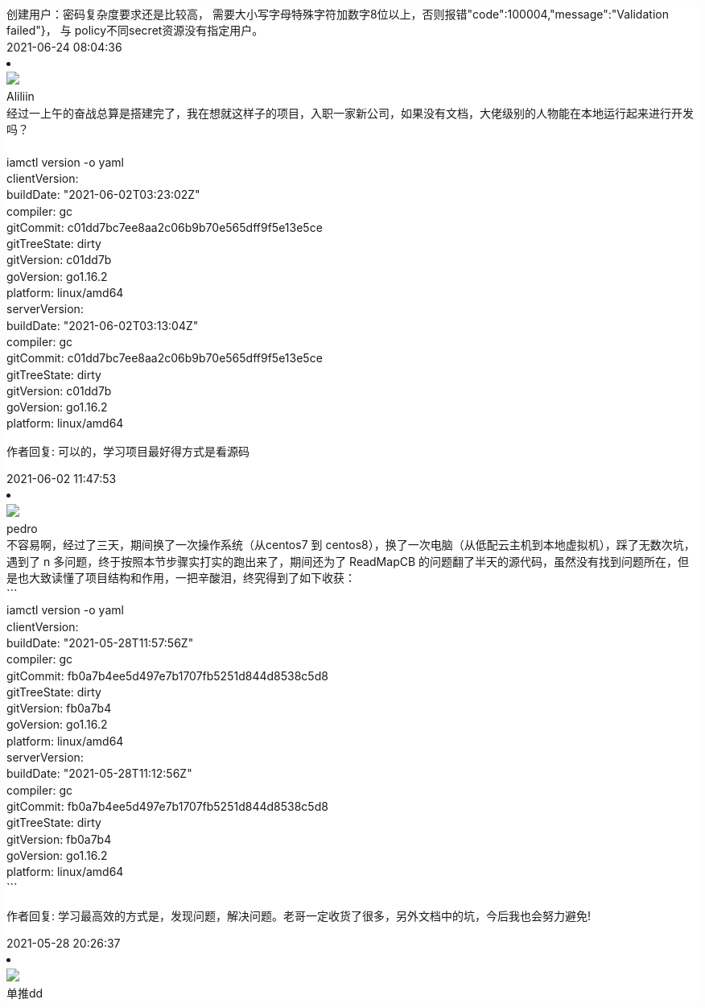   </div>
  <div class="_2_QraFYR_0">创建用户：密码复杂度要求还是比较高， 需要大小写字母特殊字符加数字8位以上，否则报错&quot;code&quot;:100004,&quot;message&quot;:&quot;Validation failed&quot;}， 与 policy不同secret资源没有指定用户。</div>
  <div class="_10o3OAxT_0">
    
  </div>
  <div class="_3klNVc4Z_0">
    <div class="_3Hkula0k_0">2021-06-24 08:04:36</div>
  </div>
</div>
</div>
</li>
<li>
<div class="_2sjJGcOH_0"><img src="https://static001.geekbang.org/account/avatar/00/0f/a4/d7/5d2bfaa7.jpg"
  class="_3FLYR4bF_0">
<div class="_36ChpWj4_0">
  <div class="_2zFoi7sd_0"><span>Aliliin</span>
  </div>
  <div class="_2_QraFYR_0">经过一上午的奋战总算是搭建完了，我在想就这样子的项目，入职一家新公司，如果没有文档，大佬级别的人物能在本地运行起来进行开发吗？<br><br>iamctl version -o yaml<br>clientVersion:<br>  buildDate: &quot;2021-06-02T03:23:02Z&quot;<br>  compiler: gc<br>  gitCommit: c01dd7bc7ee8aa2c06b9b70e565dff9f5e13e5ce<br>  gitTreeState: dirty<br>  gitVersion: c01dd7b<br>  goVersion: go1.16.2<br>  platform: linux&#47;amd64<br>serverVersion:<br>  buildDate: &quot;2021-06-02T03:13:04Z&quot;<br>  compiler: gc<br>  gitCommit: c01dd7bc7ee8aa2c06b9b70e565dff9f5e13e5ce<br>  gitTreeState: dirty<br>  gitVersion: c01dd7b<br>  goVersion: go1.16.2<br>  platform: linux&#47;amd64</div>
  <div class="_10o3OAxT_0">
    <p class="_3KxQPN3V_0">作者回复: 可以的，学习项目最好得方式是看源码</p>
  </div>
  <div class="_3klNVc4Z_0">
    <div class="_3Hkula0k_0">2021-06-02 11:47:53</div>
  </div>
</div>
</div>
</li>
<li>
<div class="_2sjJGcOH_0"><img src="https://static001.geekbang.org/account/avatar/00/12/52/40/e57a736e.jpg"
  class="_3FLYR4bF_0">
<div class="_36ChpWj4_0">
  <div class="_2zFoi7sd_0"><span>pedro</span>
  </div>
  <div class="_2_QraFYR_0">不容易啊，经过了三天，期间换了一次操作系统（从centos7 到 centos8），换了一次电脑（从低配云主机到本地虚拟机），踩了无数次坑，遇到了 n 多问题，终于按照本节步骤实打实的跑出来了，期间还为了 ReadMapCB 的问题翻了半天的源代码，虽然没有找到问题所在，但是也大致读懂了项目结构和作用，一把辛酸泪，终究得到了如下收获：<br>```<br>iamctl version -o yaml<br>clientVersion:<br>  buildDate: &quot;2021-05-28T11:57:56Z&quot;<br>  compiler: gc<br>  gitCommit: fb0a7b4ee5d497e7b1707fb5251d844d8538c5d8<br>  gitTreeState: dirty<br>  gitVersion: fb0a7b4<br>  goVersion: go1.16.2<br>  platform: linux&#47;amd64<br>serverVersion:<br>  buildDate: &quot;2021-05-28T11:12:56Z&quot;<br>  compiler: gc<br>  gitCommit: fb0a7b4ee5d497e7b1707fb5251d844d8538c5d8<br>  gitTreeState: dirty<br>  gitVersion: fb0a7b4<br>  goVersion: go1.16.2<br>  platform: linux&#47;amd64<br>```</div>
  <div class="_10o3OAxT_0">
    <p class="_3KxQPN3V_0">作者回复: 学习最高效的方式是，发现问题，解决问题。老哥一定收货了很多，另外文档中的坑，今后我也会努力避免!</p>
  </div>
  <div class="_3klNVc4Z_0">
    <div class="_3Hkula0k_0">2021-05-28 20:26:37</div>
  </div>
</div>
</div>
</li>
<li>
<div class="_2sjJGcOH_0"><img src="https://static001.geekbang.org/account/avatar/00/1c/7a/6f/db08c945.jpg"
  class="_3FLYR4bF_0">
<div class="_36ChpWj4_0">
  <div class="_2zFoi7sd_0"><span>单推dd</span>